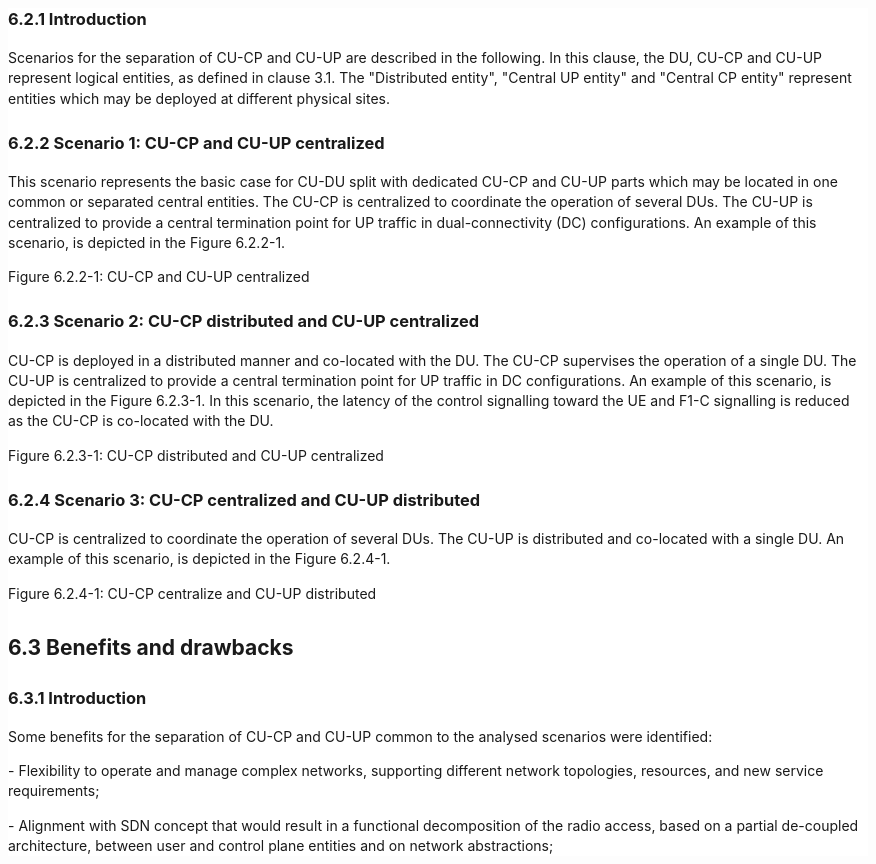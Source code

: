 ### 6.2.1 Introduction

Scenarios for the separation of CU-CP and CU-UP are described in the
following. In this clause, the DU, CU-CP and CU-UP represent logical
entities, as defined in clause 3.1. The \"Distributed entity\",
\"Central UP entity\" and \"Central CP entity\" represent entities which
may be deployed at different physical sites.

### 6.2.2 Scenario 1: CU-CP and CU-UP centralized

This scenario represents the basic case for CU-DU split with dedicated
CU-CP and CU-UP parts which may be located in one common or separated
central entities. The CU-CP is centralized to coordinate the operation
of several DUs. The CU-UP is centralized to provide a central
termination point for UP traffic in dual-connectivity (DC)
configurations. An example of this scenario, is depicted in the Figure
6.2.2-1.

Figure 6.2.2-1: CU-CP and CU-UP centralized

### 6.2.3 Scenario 2: CU-CP distributed and CU-UP centralized

CU-CP is deployed in a distributed manner and co-located with the DU.
The CU-CP supervises the operation of a single DU. The CU-UP is
centralized to provide a central termination point for UP traffic in DC
configurations. An example of this scenario, is depicted in the Figure
6.2.3-1. In this scenario, the latency of the control signalling toward
the UE and F1-C signalling is reduced as the CU-CP is co-located with
the DU.

Figure 6.2.3-1: CU-CP distributed and CU-UP centralized

### 6.2.4 Scenario 3: CU-CP centralized and CU-UP distributed

CU-CP is centralized to coordinate the operation of several DUs. The
CU-UP is distributed and co-located with a single DU. An example of this
scenario, is depicted in the Figure 6.2.4-1.

Figure 6.2.4-1: CU-CP centralize and CU-UP distributed

6.3 Benefits and drawbacks
--------------------------

### 6.3.1 Introduction

Some benefits for the separation of CU-CP and CU-UP common to the
analysed scenarios were identified:

\- Flexibility to operate and manage complex networks, supporting
different network topologies, resources, and new service requirements;

\- Alignment with SDN concept that would result in a functional
decomposition of the radio access, based on a partial de-coupled
architecture, between user and control plane entities and on network
abstractions;
